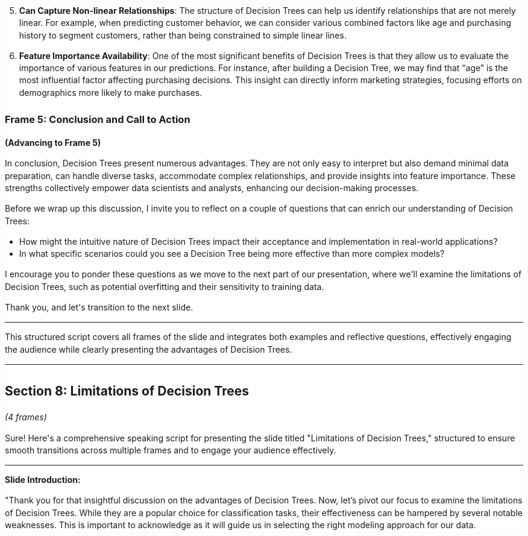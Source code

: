 5. **Can Capture Non-linear Relationships**: The structure of Decision Trees can help us identify relationships that are not merely linear. For example, when predicting customer behavior, we can consider various combined factors like age and purchasing history to segment customers, rather than being constrained to simple linear lines.

6. **Feature Importance Availability**: One of the most significant benefits of Decision Trees is that they allow us to evaluate the importance of various features in our predictions. For instance, after building a Decision Tree, we may find that “age” is the most influential factor affecting purchasing decisions. This insight can directly inform marketing strategies, focusing efforts on demographics more likely to make purchases.

### Frame 5: Conclusion and Call to Action
**(Advancing to Frame 5)**

In conclusion, Decision Trees present numerous advantages. They are not only easy to interpret but also demand minimal data preparation, can handle diverse tasks, accommodate complex relationships, and provide insights into feature importance. These strengths collectively empower data scientists and analysts, enhancing our decision-making processes.

Before we wrap up this discussion, I invite you to reflect on a couple of questions that can enrich our understanding of Decision Trees:

- How might the intuitive nature of Decision Trees impact their acceptance and implementation in real-world applications?
- In what specific scenarios could you see a Decision Tree being more effective than more complex models?

I encourage you to ponder these questions as we move to the next part of our presentation, where we'll examine the limitations of Decision Trees, such as potential overfitting and their sensitivity to training data.

Thank you, and let's transition to the next slide.

--- 

This structured script covers all frames of the slide and integrates both examples and reflective questions, effectively engaging the audience while clearly presenting the advantages of Decision Trees.

---

## Section 8: Limitations of Decision Trees
*(4 frames)*

Sure! Here's a comprehensive speaking script for presenting the slide titled "Limitations of Decision Trees," structured to ensure smooth transitions across multiple frames and to engage your audience effectively.

---

**Slide Introduction:**

"Thank you for that insightful discussion on the advantages of Decision Trees. Now, let’s pivot our focus to examine the limitations of Decision Trees. While they are a popular choice for classification tasks, their effectiveness can be hampered by several notable weaknesses. This is important to acknowledge as it will guide us in selecting the right modeling approach for our data. 
